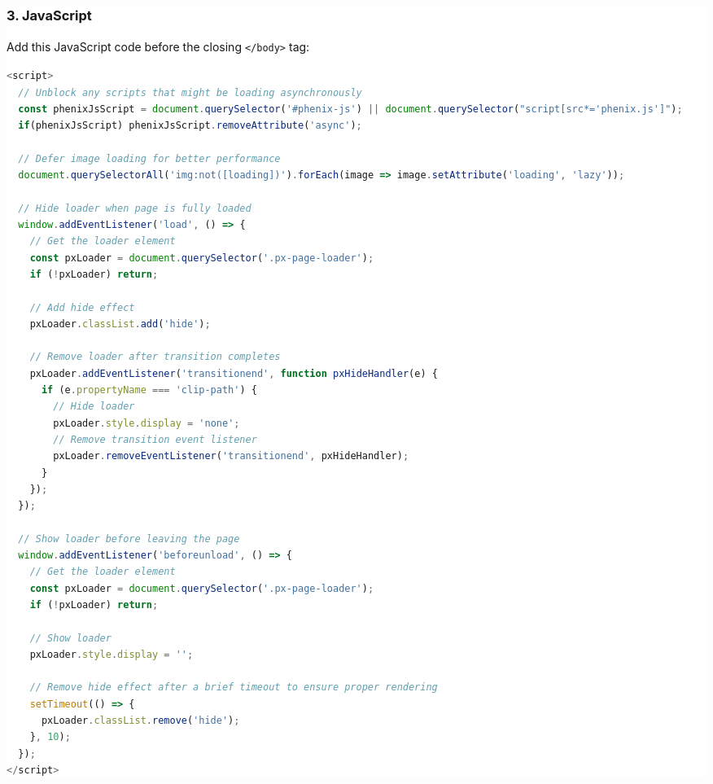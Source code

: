 ### 3. JavaScript

Add this JavaScript code before the closing `</body>` tag:

```javascript
<script>
  // Unblock any scripts that might be loading asynchronously
  const phenixJsScript = document.querySelector('#phenix-js') || document.querySelector("script[src*='phenix.js']");
  if(phenixJsScript) phenixJsScript.removeAttribute('async');

  // Defer image loading for better performance
  document.querySelectorAll('img:not([loading])').forEach(image => image.setAttribute('loading', 'lazy'));

  // Hide loader when page is fully loaded
  window.addEventListener('load', () => {
    // Get the loader element
    const pxLoader = document.querySelector('.px-page-loader');
    if (!pxLoader) return;
    
    // Add hide effect
    pxLoader.classList.add('hide');
    
    // Remove loader after transition completes
    pxLoader.addEventListener('transitionend', function pxHideHandler(e) {
      if (e.propertyName === 'clip-path') {
        // Hide loader
        pxLoader.style.display = 'none';
        // Remove transition event listener
        pxLoader.removeEventListener('transitionend', pxHideHandler);
      }
    });
  });
  
  // Show loader before leaving the page
  window.addEventListener('beforeunload', () => {
    // Get the loader element
    const pxLoader = document.querySelector('.px-page-loader');
    if (!pxLoader) return;
    
    // Show loader
    pxLoader.style.display = '';
    
    // Remove hide effect after a brief timeout to ensure proper rendering
    setTimeout(() => {
      pxLoader.classList.remove('hide');
    }, 10);
  });
</script>
```
